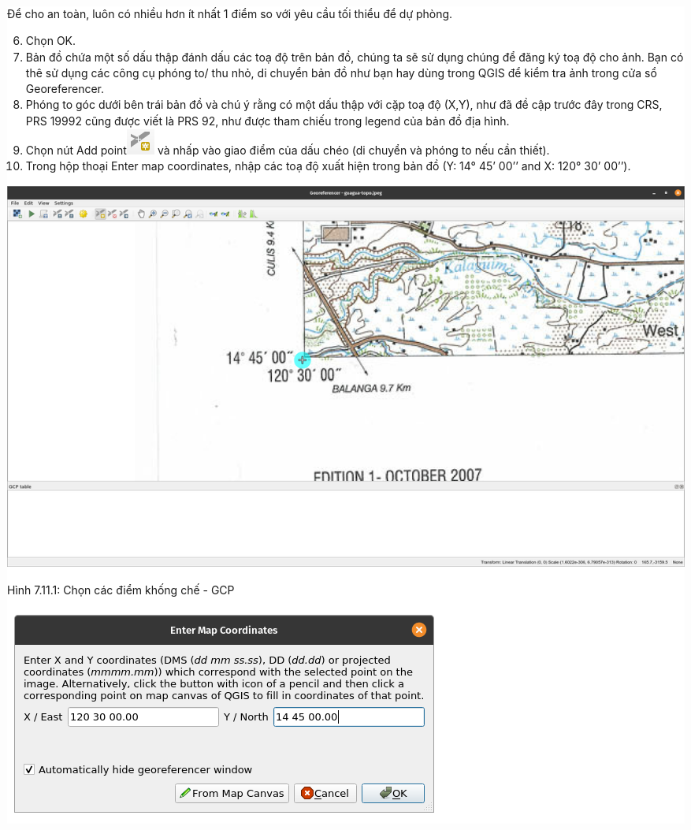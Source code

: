 
Để cho an toàn, luôn có nhiều hơn ít nhất 1 điểm so với yêu cầu tối thiểu để dự phòng.

6. Chọn OK.
7. Bản đồ chứa một số dấu thập đánh dấu các toạ độ trên bản đồ, chúng ta sẽ sử dụng chúng để đăng ký toạ độ cho ảnh. Bạn có thê sử dụng các công cụ phóng to/ thu nhỏ, di chuyển bản đồ như bạn hay dùng trong QGIS để kiểm tra ảnh trong cửa sổ Georeferencer.
8. Phóng to góc dưới bên trái bản đồ và chú ý rằng có một dấu thập với cặp toạ độ (X,Y), như đã đề cập trước đây trong CRS, PRS 19992 cũng được viết là PRS 92, như được tham chiếu trong legend của bản đồ địa hình.
9. Chọn nút Add point![Add Point](media/add-point.png "Add Point") và nhấp vào giao điểm của dấu chéo (di chuyển và phóng to nếu cần thiết).
10. Trong hộp thoại Enter map coordinates, nhập các toạ độ xuất hiện trong bản đồ (Y: 14° 45’ 00’’ and X: 120° 30’ 00’’).

![Chọn các điểm khống chế - GCP](media/georef-1.png "Chọn các điểm khống chế - GCP")

Hình 7.11.1: Chọn các điểm khống chế - GCP

![Nhập các cặp toạ độ](media/georef-2.png "Nhập các cặp toạ độ")
